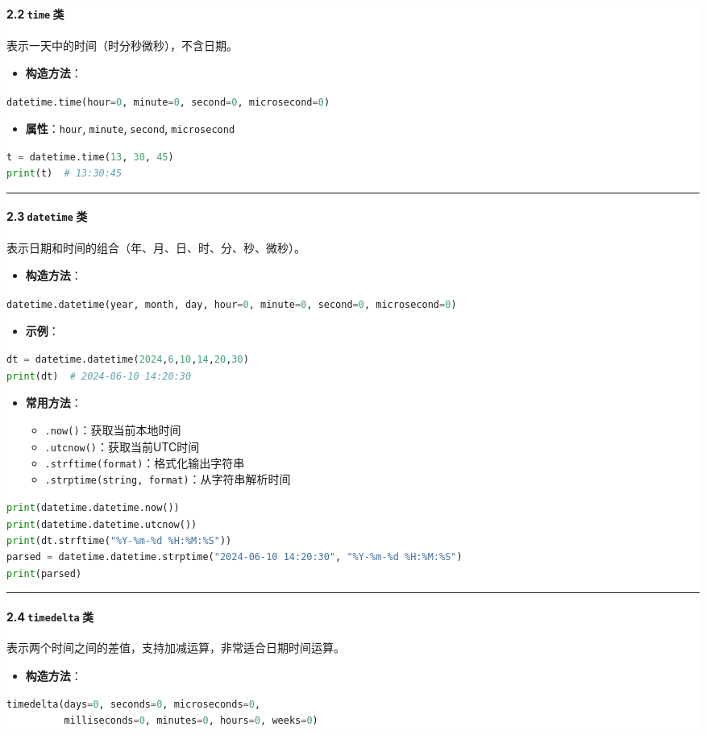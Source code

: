 
#### 2.2 `time` 类

表示一天中的时间（时分秒微秒），不含日期。

- **构造方法**：

```python
datetime.time(hour=0, minute=0, second=0, microsecond=0)
```

- **属性**：`hour`, `minute`, `second`, `microsecond`

```python
t = datetime.time(13, 30, 45)
print(t)  # 13:30:45
```

---

#### 2.3 `datetime` 类

表示日期和时间的组合（年、月、日、时、分、秒、微秒）。

- **构造方法**：

```python
datetime.datetime(year, month, day, hour=0, minute=0, second=0, microsecond=0)
```

- **示例**：

```python
dt = datetime.datetime(2024,6,10,14,20,30)
print(dt)  # 2024-06-10 14:20:30
```

- **常用方法**：

  - `.now()`：获取当前本地时间
  - `.utcnow()`：获取当前UTC时间
  - `.strftime(format)`：格式化输出字符串
  - `.strptime(string, format)`：从字符串解析时间

```python
print(datetime.datetime.now())
print(datetime.datetime.utcnow())
print(dt.strftime("%Y-%m-%d %H:%M:%S"))
parsed = datetime.datetime.strptime("2024-06-10 14:20:30", "%Y-%m-%d %H:%M:%S")
print(parsed)
```

---

#### 2.4 `timedelta` 类

表示两个时间之间的差值，支持加减运算，非常适合日期时间运算。

- **构造方法**：

```python
timedelta(days=0, seconds=0, microseconds=0,
          milliseconds=0, minutes=0, hours=0, weeks=0)
```
